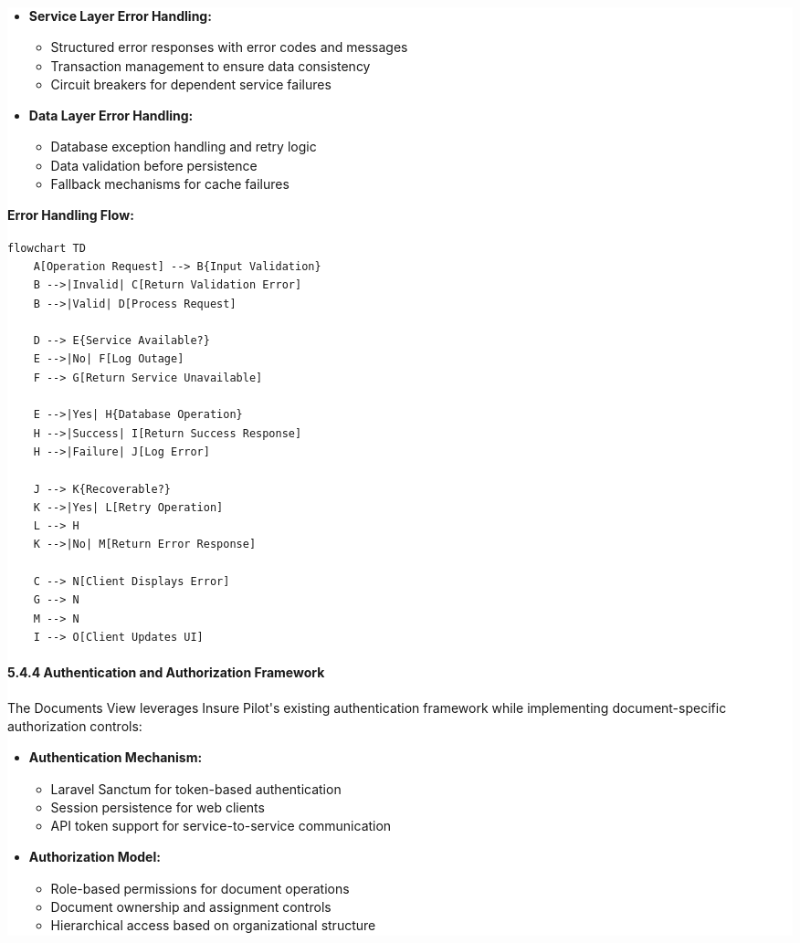 - **Service Layer Error Handling:**

  - Structured error responses with error codes and messages
  - Transaction management to ensure data consistency
  - Circuit breakers for dependent service failures

- **Data Layer Error Handling:**

  - Database exception handling and retry logic
  - Data validation before persistence
  - Fallback mechanisms for cache failures

**Error Handling Flow:**

```mermaid
flowchart TD
    A[Operation Request] --> B{Input Validation}
    B -->|Invalid| C[Return Validation Error]
    B -->|Valid| D[Process Request]
    
    D --> E{Service Available?}
    E -->|No| F[Log Outage]
    F --> G[Return Service Unavailable]
    
    E -->|Yes| H{Database Operation}
    H -->|Success| I[Return Success Response]
    H -->|Failure| J[Log Error]
    
    J --> K{Recoverable?}
    K -->|Yes| L[Retry Operation]
    L --> H
    K -->|No| M[Return Error Response]
    
    C --> N[Client Displays Error]
    G --> N
    M --> N
    I --> O[Client Updates UI]
```

#### 5.4.4 Authentication and Authorization Framework

The Documents View leverages Insure Pilot's existing authentication framework while implementing document-specific authorization controls:

- **Authentication Mechanism:**

  - Laravel Sanctum for token-based authentication
  - Session persistence for web clients
  - API token support for service-to-service communication

- **Authorization Model:**

  - Role-based permissions for document operations
  - Document ownership and assignment controls
  - Hierarchical access based on organizational structure
